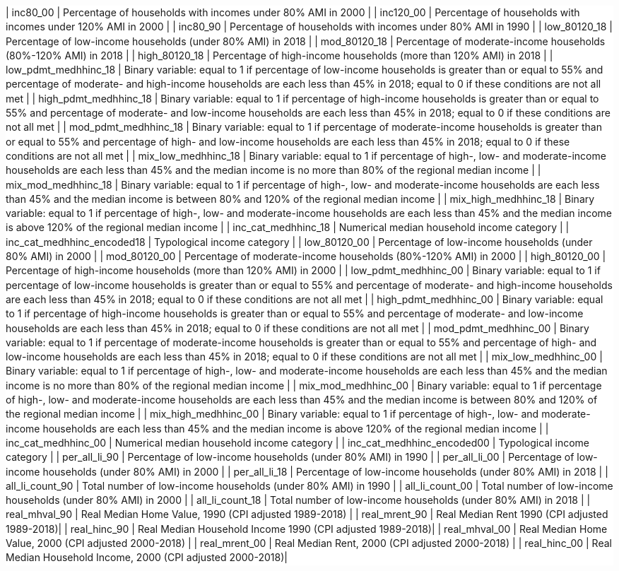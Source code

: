 | inc80_00                       | Percentage of households with incomes under 80% AMI in 2000 |
| inc120_00                      | Percentage of households with incomes under 120% AMI in 2000 |
| inc80_90                       | Percentage of households with incomes under 80% AMI in 1990 |
| low_80120_18                   | Percentage of low-income households (under 80% AMI) in 2018 |
| mod_80120_18                   | Percentage of moderate-income households (80%-120% AMI) in 2018 |
| high_80120_18                  | Percentage of high-income households (more than 120% AMI) in 2018 |
| low_pdmt_medhhinc_18           | Binary variable: equal to 1 if percentage of low-income households is greater than or equal to 55% and percentage of moderate- and high-income households are each less than 45% in 2018; equal to 0 if these conditions are not all met |
| high_pdmt_medhhinc_18          | Binary variable: equal to 1 if percentage of high-income households is greater than or equal to 55% and percentage of moderate- and low-income households are each less than 45% in 2018; equal to 0 if these conditions are not all met |
| mod_pdmt_medhhinc_18           |	Binary variable: equal to 1 if percentage of moderate-income households is greater than or equal to 55% and percentage of high- and low-income households are each less than 45% in 2018; equal to 0 if these conditions are not all met |
| mix_low_medhhinc_18            |	Binary variable: equal to 1 if percentage of high-, low- and moderate-income households are each less than 45% and the median income is no more than 80% of the regional median income |
| mix_mod_medhhinc_18            |	Binary variable: equal to 1 if percentage of high-, low- and moderate-income households are each less than 45% and the median income is between 80% and 120% of the regional median income |
| mix_high_medhhinc_18           |	Binary variable: equal to 1 if percentage of high-, low- and moderate-income households are each less than 45% and the median income is above 120% of the regional median income |
| inc_cat_medhhinc_18            |	Numerical median household income category |
| inc_cat_medhhinc_encoded18     |	Typological income category |
| low_80120_00                   | Percentage of low-income households (under 80% AMI) in 2000 |
| mod_80120_00                   | Percentage of moderate-income households (80%-120% AMI) in 2000 |
| high_80120_00                  | Percentage of high-income households (more than 120% AMI) in 2000 |
| low_pdmt_medhhinc_00           | Binary variable: equal to 1 if percentage of low-income households is greater than or equal to 55% and percentage of moderate- and high-income households are each less than 45% in 2018; equal to 0 if these conditions are not all met |
| high_pdmt_medhhinc_00          | Binary variable: equal to 1 if percentage of high-income households is greater than or equal to 55% and percentage of moderate- and low-income households are each less than 45% in 2018; equal to 0 if these conditions are not all met |
| mod_pdmt_medhhinc_00           | Binary variable: equal to 1 if percentage of moderate-income households is greater than or equal to 55% and percentage of high- and low-income households are each less than 45% in 2018; equal to 0 if these conditions are not all met |
| mix_low_medhhinc_00            | Binary variable: equal to 1 if percentage of high-, low- and moderate-income households are each less than 45% and the median income is no more than 80% of the regional median income |
| mix_mod_medhhinc_00            | Binary variable: equal to 1 if percentage of high-, low- and moderate-income households are each less than 45% and the median income is between 80% and 120% of the regional median income |
| mix_high_medhhinc_00           | Binary variable: equal to 1 if percentage of high-, low- and moderate-income households are each less than 45% and the median income is above 120% of the regional median income |
| inc_cat_medhhinc_00            |	Numerical median household income category |
| inc_cat_medhhinc_encoded00     |	Typological income category |
| per_all_li_90                  | Percentage of low-income households (under 80% AMI) in 1990 |
| per_all_li_00                  | Percentage of low-income households (under 80% AMI) in 2000 |
| per_all_li_18                  | Percentage of low-income households (under 80% AMI) in 2018 |
| all_li_count_90                | Total number of low-income households (under 80% AMI) in 1990 |
| all_li_count_00                | Total number of low-income households (under 80% AMI) in 2000 |
| all_li_count_18                | Total number of low-income households (under 80% AMI) in 2018 |
| real_mhval_90                  | Real Median Home Value, 1990 (CPI adjusted 1989-2018) |
| real_mrent_90                  | Real Median Rent 1990 (CPI adjusted 1989-2018)|
| real_hinc_90                   | Real Median Household Income 1990 (CPI adjusted 1989-2018)|
| real_mhval_00                  | Real Median Home Value, 2000 (CPI adjusted 2000-2018) |
| real_mrent_00                  | Real Median Rent, 2000 (CPI adjusted 2000-2018) |
| real_hinc_00                   | Real Median Household Income, 2000 (CPI adjusted 2000-2018)|